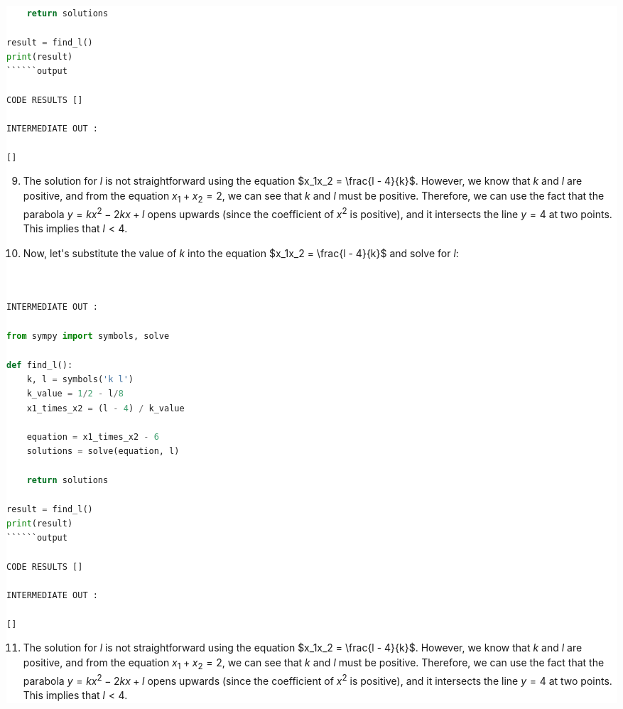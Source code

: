 ```python
    return solutions

result = find_l()
print(result)
``````output

CODE RESULTS []

INTERMEDIATE OUT :

[]
```

9. The solution for $l$ is not straightforward using the equation $x_1x_2 = \frac{l - 4}{k}$. However, we know that $k$ and $l$ are positive, and from the equation $x_1 + x_2 = 2$, we can see that $k$ and $l$ must be positive. Therefore, we can use the fact that the parabola $y = kx^2 - 2kx + l$ opens upwards (since the coefficient of $x^2$ is positive), and it intersects the line $y = 4$ at two points. This implies that $l < 4$.

10. Now, let's substitute the value of $k$ into the equation $x_1x_2 = \frac{l - 4}{k}$ and solve for $l$:

```python


INTERMEDIATE OUT :

from sympy import symbols, solve

def find_l():
    k, l = symbols('k l')
    k_value = 1/2 - l/8
    x1_times_x2 = (l - 4) / k_value

    equation = x1_times_x2 - 6
    solutions = solve(equation, l)

    return solutions

result = find_l()
print(result)
``````output

CODE RESULTS []

INTERMEDIATE OUT :

[]
```

11. The solution for $l$ is not straightforward using the equation $x_1x_2 = \frac{l - 4}{k}$. However, we know that $k$ and $l$ are positive, and from the equation $x_1 + x_2 = 2$, we can see that $k$ and $l$ must be positive. Therefore, we can use the fact that the parabola $y = kx^2 - 2kx + l$ opens upwards (since the coefficient of $x^2$ is positive), and it intersects the line $y = 4$ at two points. This implies that $l < 4$.
